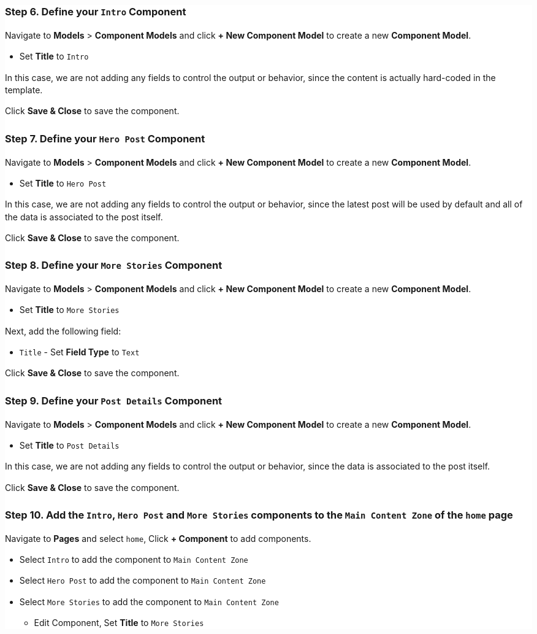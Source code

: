 ### Step 6. Define your `Intro` Component

Navigate to **Models** > **Component Models** and click **+ New Component Model** to create a new **Component Model**.

- Set **Title** to `Intro`

In this case, we are not adding any fields to control the output or behavior, since the content is actually hard-coded in the template.

Click **Save & Close** to save the component.

### Step 7. Define your `Hero Post` Component

Navigate to **Models** > **Component Models** and click **+ New Component Model** to create a new **Component Model**.

- Set **Title** to `Hero Post`

In this case, we are not adding any fields to control the output or behavior, since the latest post will be used by default and all of the data is associated to the post itself.

Click **Save & Close** to save the component.

### Step 8. Define your `More Stories` Component

Navigate to **Models** > **Component Models** and click **+ New Component Model** to create a new **Component Model**.

- Set **Title** to `More Stories`

Next, add the following field:

- `Title` - Set **Field Type** to `Text`

Click **Save & Close** to save the component.

### Step 9. Define your `Post Details` Component

Navigate to **Models** > **Component Models** and click **+ New Component Model** to create a new **Component Model**.

- Set **Title** to `Post Details`

In this case, we are not adding any fields to control the output or behavior, since the data is associated to the post itself.

Click **Save & Close** to save the component.

### Step 10. Add the `Intro`, `Hero Post` and `More Stories` components to the `Main Content Zone` of the `home` page
Navigate to **Pages** and select `home`, Click **+ Component** to add components.

- Select `Intro` to add the component to `Main Content Zone`

- Select `Hero Post` to add the component to `Main Content Zone`

- Select `More Stories` to add the component to `Main Content Zone`
  - Edit Component, Set **Title** to `More Stories` 
